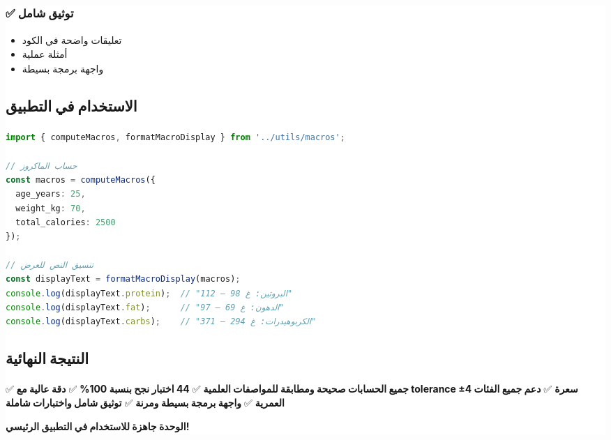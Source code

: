 ### ✅ **توثيق شامل**
- تعليقات واضحة في الكود
- أمثلة عملية
- واجهة برمجة بسيطة

## الاستخدام في التطبيق

```typescript
import { computeMacros, formatMacroDisplay } from '../utils/macros';

// حساب الماكروز
const macros = computeMacros({
  age_years: 25,
  weight_kg: 70,
  total_calories: 2500
});

// تنسيق النص للعرض
const displayText = formatMacroDisplay(macros);
console.log(displayText.protein);  // "البروتين: غ 98 – 112"
console.log(displayText.fat);      // "الدهون: غ 69 – 97"
console.log(displayText.carbs);    // "الكربوهيدرات: غ 294 – 371"
```

## النتيجة النهائية

✅ **جميع الحسابات صحيحة ومطابقة للمواصفات العلمية**
✅ **44 اختبار نجح بنسبة 100%**
✅ **دقة عالية مع tolerance ±4 سعرة**
✅ **دعم جميع الفئات العمرية**
✅ **واجهة برمجة بسيطة ومرنة**
✅ **توثيق شامل واختبارات شاملة**

**الوحدة جاهزة للاستخدام في التطبيق الرئيسي!**
